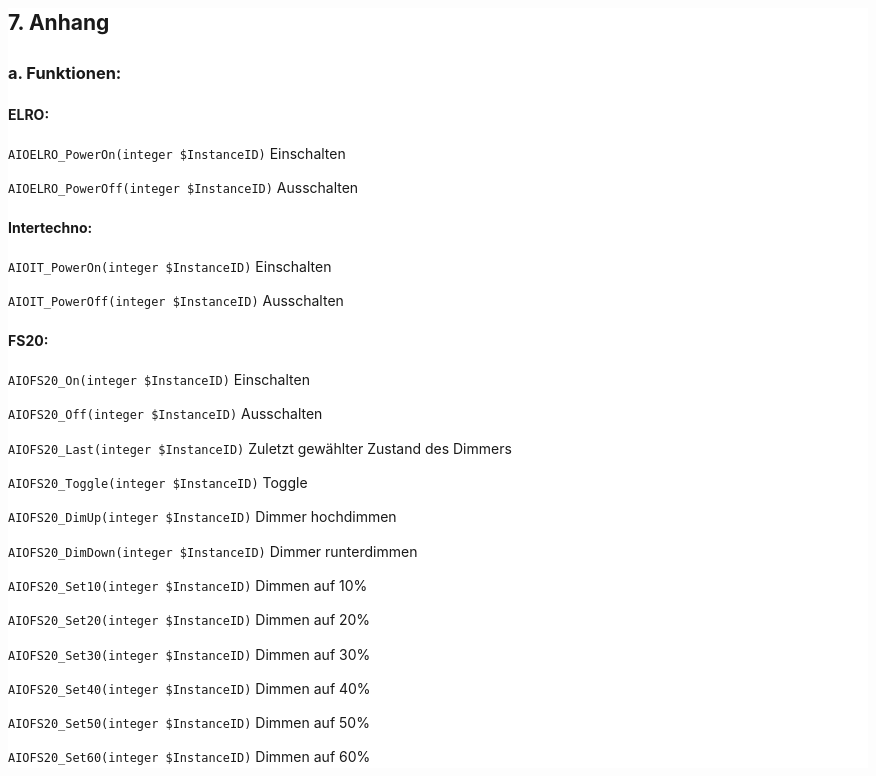 ## 7. Anhang

###  a. Funktionen:

#### ELRO:

`AIOELRO_PowerOn(integer $InstanceID)`
Einschalten

`AIOELRO_PowerOff(integer $InstanceID)`
Ausschalten

#### Intertechno:

`AIOIT_PowerOn(integer $InstanceID)`
Einschalten

`AIOIT_PowerOff(integer $InstanceID)`
Ausschalten

#### FS20:

`AIOFS20_On(integer $InstanceID)`
Einschalten

`AIOFS20_Off(integer $InstanceID)`
Ausschalten

`AIOFS20_Last(integer $InstanceID)`
Zuletzt gewählter Zustand des Dimmers

`AIOFS20_Toggle(integer $InstanceID)`
Toggle

`AIOFS20_DimUp(integer $InstanceID)`
Dimmer hochdimmen

`AIOFS20_DimDown(integer $InstanceID)`
Dimmer runterdimmen

`AIOFS20_Set10(integer $InstanceID)`
Dimmen auf 10%

`AIOFS20_Set20(integer $InstanceID)`
Dimmen auf 20%

`AIOFS20_Set30(integer $InstanceID)`
Dimmen auf 30%

`AIOFS20_Set40(integer $InstanceID)`
Dimmen auf 40%

`AIOFS20_Set50(integer $InstanceID)`
Dimmen auf 50%

`AIOFS20_Set60(integer $InstanceID)`
Dimmen auf 60%
